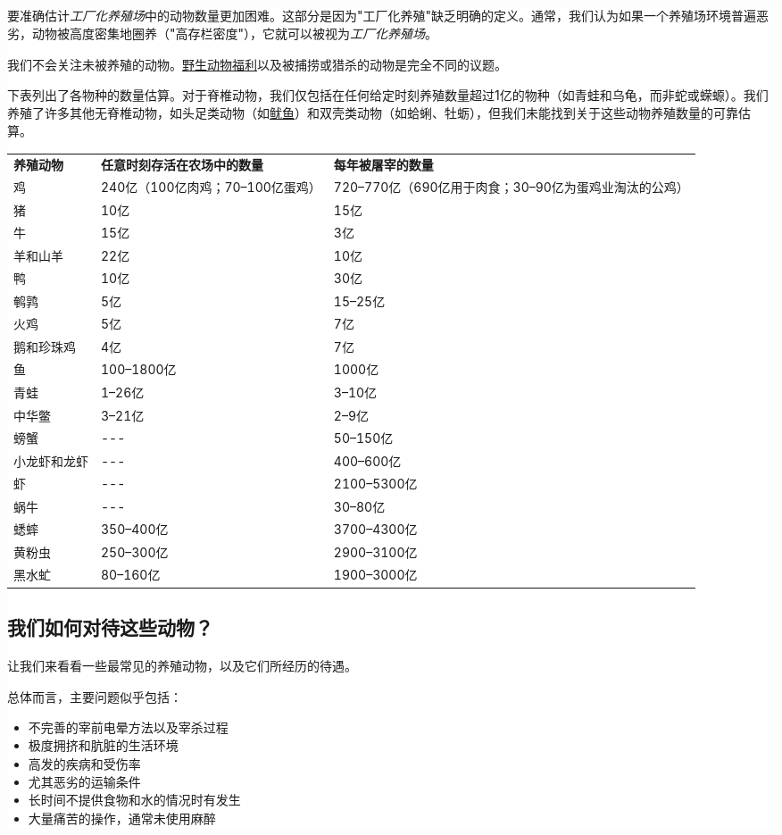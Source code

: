 要准确估计*工厂化养殖场*中的动物数量更加困难。这部分是因为"工厂化养殖"缺乏明确的定义。通常，我们认为如果一个养殖场环境普遍恶劣，动物被高度密集地圈养（"高存栏密度"），它就可以被视为*工厂化养殖场*。

我们不会关注未被养殖的动物。[野生动物福利](https://80000hours.org/problem-profiles/wild-animal-welfare/)以及被捕捞或猎杀的动物是完全不同的议题。

下表列出了各物种的数量估算。对于脊椎动物，我们仅包括在任何给定时刻养殖数量超过1亿的物种（如青蛙和乌龟，而非蛇或蝾螈）。我们养殖了许多其他无脊椎动物，如头足类动物（如[鱿鱼](https://www.longdom.org/open-access/the-advantages-and-challenges-of-squid-farming-101283.html)）和双壳类动物（如蛤蜊、牡蛎），但我们未能找到关于这些动物养殖数量的可靠估算。

|              |                                  |                                                       |
| ---          | ---                              | ---                                                   |
| **养殖动物** | **任意时刻存活在农场中的数量**   | **每年被屠宰的数量**                                  |
| 鸡           | 240亿（100亿肉鸡；70–100亿蛋鸡） | 720–770亿（690亿用于肉食；30–90亿为蛋鸡业淘汰的公鸡） |
| 猪           | 10亿                             | 15亿                                                  |
| 牛           | 15亿                             | 3亿                                                   |
| 羊和山羊     | 22亿                             | 10亿                                                  |
| 鸭           | 10亿                             | 30亿                                                  |
| 鹌鹑         | 5亿                              | 15–25亿                                               |
| 火鸡         | 5亿                              | 7亿                                                   |
| 鹅和珍珠鸡   | 4亿                              | 7亿                                                   |
| 鱼           | 100–1800亿                       | 1000亿                                                |
| 青蛙         | 1–26亿                           | 3–10亿                                                |
| 中华鳖       | 3–21亿                           | 2–9亿                                                 |
| 螃蟹         | ---                              | 50–150亿                                              |
| 小龙虾和龙虾 | ---                              | 400–600亿                                             |
| 虾           | ---                              | 2100–5300亿                                           |
| 蜗牛         | ---                              | 30–80亿                                               |
| 蟋蟀         | 350–400亿                        | 3700–4300亿                                           |
| 黄粉虫       | 250–300亿                        | 2900–3100亿                                           |
| 黑水虻       | 80–160亿                         | 1900–3000亿                                           |

## 我们如何对待这些动物？

让我们来看看一些最常见的养殖动物，以及它们所经历的待遇。

总体而言，主要问题似乎包括：

- 不完善的宰前电晕方法以及宰杀过程  
- 极度拥挤和肮脏的生活环境  
- 高发的疾病和受伤率  
- 尤其恶劣的运输条件  
- 长时间不提供食物和水的情况时有发生  
- 大量痛苦的操作，通常未使用麻醉  
